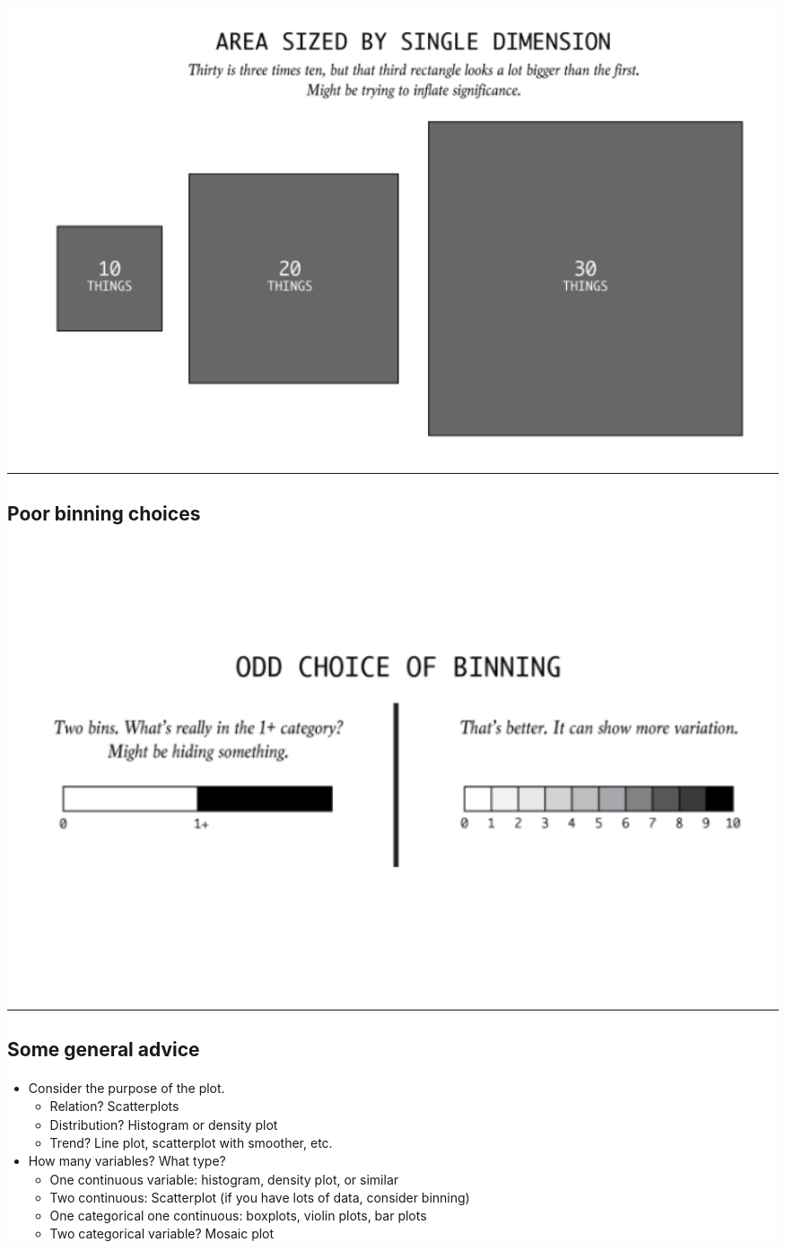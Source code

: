 <img src = assets/img/bad_data_vis/area_size.png width = 900 height = 500>
</div>

----
## Poor binning choices
<div align = "center">
<img src = assets/img/bad_data_vis/poor_binning.png width = 900 height = 500>
</div>

----
## Some general advice
* Consider the purpose of the plot. 
	+ Relation? Scatterplots 
	+ Distribution? Histogram or density plot
	+ Trend? Line plot, scatterplot with smoother, etc.
* How many variables? What type?
	+ One continuous variable: histogram, density plot, or similar
	+ Two continuous: Scatterplot (if you have lots of data, consider binning)
	+ One categorical one continuous: boxplots, violin plots, bar plots
	+ Two categorical variable? Mosaic plot
